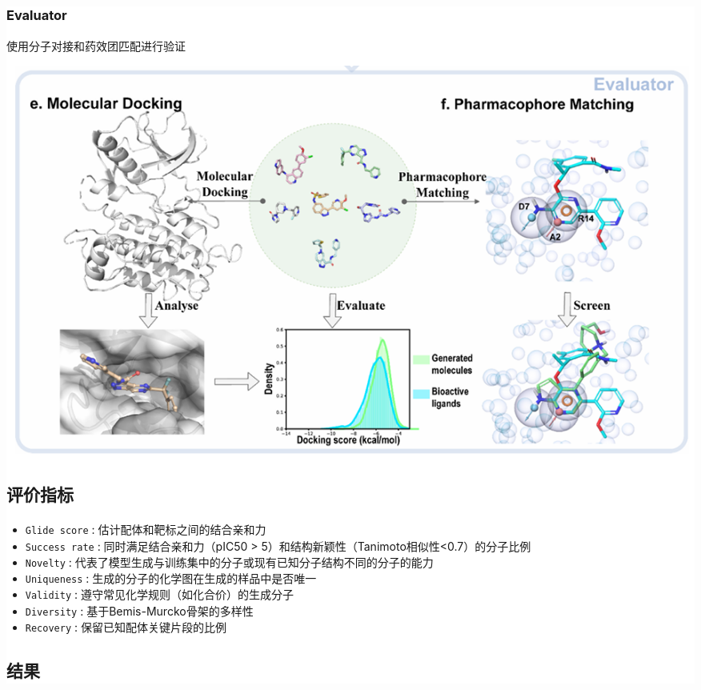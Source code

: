 ### Evaluator

使用分子对接和药效团匹配进行验证

![Figure 3](KinGen_3.png)

## 评价指标

- `Glide score` : 估计配体和靶标之间的结合亲和力
- `Success rate` : 同时满足结合亲和力（pIC50 > 5）和结构新颖性（Tanimoto相似性<0.7）的分子比例
- `Novelty` : 代表了模型生成与训练集中的分子或现有已知分子结构不同的分子的能力
- `Uniqueness` : 生成的分子的化学图在生成的样品中是否唯一
- `Validity` : 遵守常见化学规则（如化合价）的生成分子
- `Diversity` : 基于Bemis-Murcko骨架的多样性
- `Recovery` : 保留已知配体关键片段的比例

## 结果
